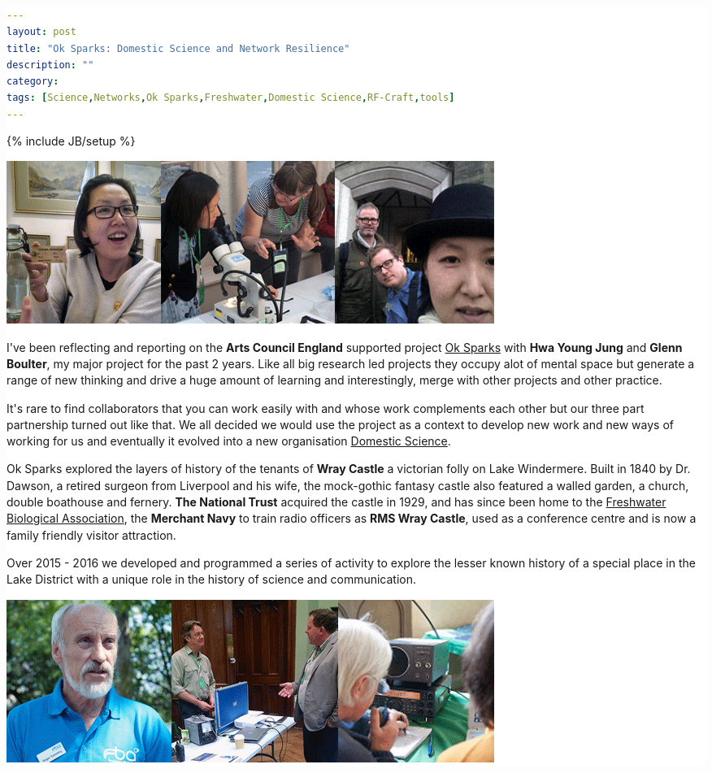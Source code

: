 ```yaml
---
layout: post
title: "Ok Sparks: Domestic Science and Network Resilience"
description: ""
category: 
tags: [Science,Networks,Ok Sparks,Freshwater,Domestic Science,RF-Craft,tools]
---
```

{% include JB/setup %}

<img src="/images/oksparksblogbanner1.gif" width="600">

I've been reflecting and reporting on the **Arts Council England** supported project [Ok Sparks](http://slyrabbit.net/ok-sparks/) with **Hwa Young Jung** and **Glenn Boulter**, my major project for the past 2 years. Like all big research led projects they occupy alot of mental space but generate a range of new thinking and drive a huge amount of learning and interestingly, merge with other projects and other practice.

It's rare to find collaborators that you can work easily with and whose work complements each other but our three part partnership turned out like that. We all decided we would use the project as a context to develop new work and new ways of working for us and eventually it evolved into a new organisation [Domestic Science](http://domesticscience.org.uk).

Ok Sparks explored the layers of history of the tenants of **Wray Castle** a victorian folly on Lake Windermere. Built in 1840 by Dr. Dawson, a retired surgeon from Liverpool and his wife, the mock-gothic fantasy castle also featured a walled garden, a church, double boathouse and fernery. **The National Trust** acquired the castle in 1929, and has since been home to the [Freshwater Biological Association](https://www.fba.org.uk/), the **Merchant Navy** to train radio officers as **RMS Wray Castle**, used as a conference centre and is now a family friendly visitor attraction.

Over 2015 - 2016 we developed and programmed a series of activity to explore the lesser known history of a special place in the Lake District with a unique role in the history of science and communication.

<img src="/images/oksparksblogbanner2.gif" width="600">
